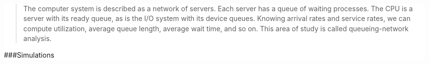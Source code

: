 >The computer system is described as a network of servers. Each server has a queue of waiting processes. The CPU is a server with its ready queue, as is the I/O system with its device queues. Knowing arrival rates and service rates, we can compute utilization, average queue length, average wait time, and so on. This area of study is called queueing-network analysis.

###Simulations






















